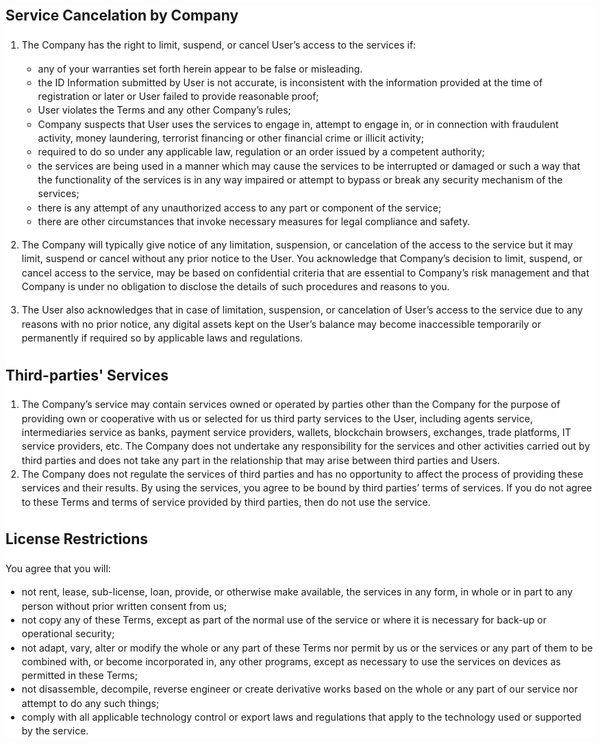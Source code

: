 <a name='service-cancelation-by-company' id='service-cancelation-by-company'></a>

## Service Cancelation by Company

1.  The Company has the right to limit, suspend, or cancel User’s access to the services if:
    - any of your warranties set forth herein appear to be false or misleading.
    - the ID Information submitted by User is not accurate, is inconsistent with the information provided at the time of registration or later or User failed to provide reasonable proof;
    - User violates the Terms and any other Company’s rules;
    - Company suspects that User uses the services to engage in, attempt to engage in, or in connection with fraudulent activity, money laundering, terrorist financing or other financial crime or illicit activity;
    - required to do so under any applicable law, regulation or an order issued by a competent authority;
    - the services are being used in a manner which may cause the services to be interrupted or damaged or such a way that the functionality of the services is in any way impaired or attempt to bypass or break any security mechanism of the services;
    - there is any attempt of any unauthorized access to any part or component of the service;
    - there are other circumstances that invoke necessary measures for legal compliance and safety.

2. The Company will typically give notice of any limitation, suspension, or cancelation of the access to the service but it may limit, suspend or cancel without any prior notice to the User. You acknowledge that Company’s decision to limit, suspend, or cancel access to the service, may be based on confidential criteria that are essential to Company’s risk management and that Company is under no obligation to disclose the details of such procedures and reasons to you.
3. The User also acknowledges that in case of limitation, suspension, or cancelation of User’s access to the service due to any reasons with no prior notice, any digital assets kept on the User’s balance may become inaccessible temporarily or permanently if required so by applicable laws and regulations.

<a name='third-parties-services' id='third-parties-services'></a>

## Third-parties&#39; Services

1. The Company’s service may contain services owned or operated by parties other than the Company for the purpose of providing own or cooperative with us or selected for us third party services to the User, including agents service, intermediaries service as banks, payment service providers, wallets, blockchain browsers, exchanges, trade platforms, IT service providers, etc. The Company does not undertake any responsibility for the services and other activities carried out by third parties and does not take any part in the relationship that may arise between third parties and Users.
2. The Company does not regulate the services of third parties and has no opportunity to affect the process of providing these services and their results. By using the services, you agree to be bound by third parties’ terms of services. If you do not agree to these Terms and terms of service provided by third parties, then do not use the service.

<a name='license-restrictions' id='license-restrictions'></a>

## License Restrictions

You agree that you will:
- not rent, lease, sub-license, loan, provide, or otherwise make available, the services in any form, in whole or in part to any person without prior written consent from us;
- not copy any of these Terms, except as part of the normal use of the service or where it is necessary for back-up or operational security;
- not adapt, vary, alter or modify the whole or any part of these Terms nor permit by us or the services or any part of them to be combined with, or become incorporated in, any other programs, except as necessary to use the services on devices as permitted in these Terms;
- not disassemble, decompile, reverse engineer or create derivative works based on the whole or any part of our service nor attempt to do any such things;
- comply with all applicable technology control or export laws and regulations that apply to the technology used or supported by the service.
